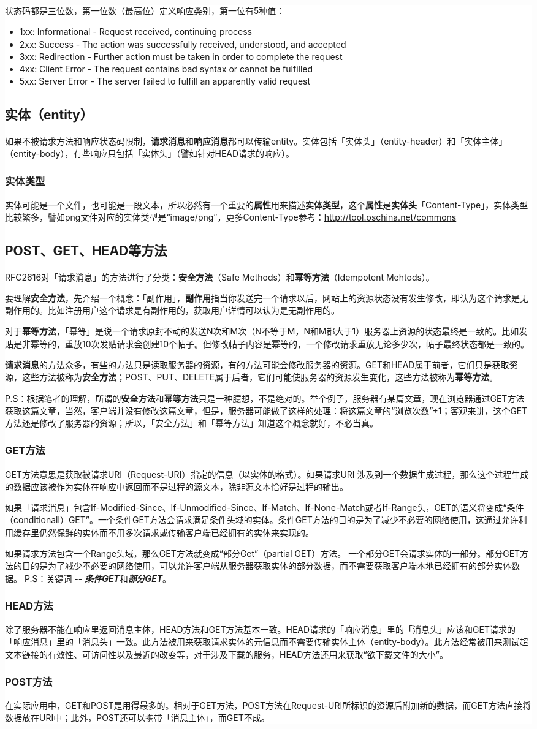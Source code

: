 状态码都是三位数，第一位数（最高位）定义响应类别，第一位有5种值：

* 1xx: Informational - Request received, continuing process
* 2xx: Success - The action was successfully received, understood, and accepted
* 3xx: Redirection - Further action must be taken in order to complete the request
* 4xx: Client Error - The request contains bad syntax or cannot be fulfilled
* 5xx: Server Error - The server failed to fulfill an apparently valid request


## 实体（entity）

如果不被请求方法和响应状态码限制，**请求消息**和**响应消息**都可以传输entity。实体包括「实体头」（entity-header）和「实体主体」（entity-body），有些响应只包括「实体头」（譬如针对HEAD请求的响应）。

### 实体类型

实体可能是一个文件，也可能是一段文本，所以必然有一个重要的**属性**用来描述**实体类型**，这个**属性**是**实体头**「Content-Type」，实体类型比较繁多，譬如png文件对应的实体类型是“image/png”，更多Content-Type参考：http://tool.oschina.net/commons


## POST、GET、HEAD等方法

RFC2616对「请求消息」的方法进行了分类：**安全方法**（Safe Methods）和**幂等方法**（Idempotent Mehtods）。

要理解**安全方法**，先介绍一个概念：「副作用」，**副作用**指当你发送完一个请求以后，网站上的资源状态没有发生修改，即认为这个请求是无副作用的。比如注册用户这个请求是有副作用的，获取用户详情可以认为是无副作用的。

对于**幂等方法**，「幂等」是说一个请求原封不动的发送N次和M次（N不等于M，N和M都大于1）服务器上资源的状态最终是一致的。比如发贴是非幂等的，重放10次发贴请求会创建10个帖子。但修改帖子内容是幂等的，一个修改请求重放无论多少次，帖子最终状态都是一致的。

**请求消息**的方法众多，有些的方法只是读取服务器的资源，有的方法可能会修改服务器的资源。GET和HEAD属于前者，它们只是获取资源，这些方法被称为**安全方法**；POST、PUT、DELETE属于后者，它们可能使服务器的资源发生变化，这些方法被称为**幂等方法**。

P.S：根据笔者的理解，所谓的**安全方法**和**幂等方法**只是一种臆想，不是绝对的。举个例子，服务器有某篇文章，现在浏览器通过GET方法获取这篇文章，当然，客户端并没有修改这篇文章，但是，服务器可能做了这样的处理：将这篇文章的“浏览次数”+1；客观来讲，这个GET方法还是修改了服务器的资源；所以，「安全方法」和「幂等方法」知道这个概念就好，不必当真。

### GET方法

GET方法意思是获取被请求URI（Request-URI）指定的信息（以实体的格式）。如果请求URI 涉及到一个数据生成过程，那么这个过程生成的数据应该被作为实体在响应中返回而不是过程的源文本，除非源文本恰好是过程的输出。

如果「请求消息」包含If-Modified-Since、If-Unmodified-Since、If-Match、If-None-Match或者If-Range头，GET的语义将变成“条件（conditionall）GET”。一个条件GET方法会请求满足条件头域的实体。条件GET方法的目的是为了减少不必要的网络使用，这通过允许利用缓存里仍然保鲜的实体而不用多次请求或传输客户端已经拥有的实体来实现的。

如果请求方法包含一个Range头域，那么GET方法就变成“部分Get”（partial GET）方法。 一个部分GET会请求实体的一部分。部分GET方法的目的是为了减少不必要的网络使用，可以允许客户端从服务器获取实体的部分数据，而不需要获取客户端本地已经拥有的部分实体数据。
P.S：关键词 -- ***条件GET***和***部分GET***。
### HEAD方法
除了服务器不能在响应里返回消息主体，HEAD方法和GET方法基本一致。HEAD请求的「响应消息」里的「消息头」应该和GET请求的「响应消息」里的「消息头」一致。此方法被用来获取请求实体的元信息而不需要传输实体主体（entity-body）。此方法经常被用来测试超文本链接的有效性、可访问性以及最近的改变等，对于涉及下载的服务，HEAD方法还用来获取“欲下载文件的大小”。

### POST方法

在实际应用中，GET和POST是用得最多的。相对于GET方法，POST方法在Request-URI所标识的资源后附加新的数据，而GET方法直接将数据放在URI中；此外，POST还可以携带「消息主体」，而GET不成。
